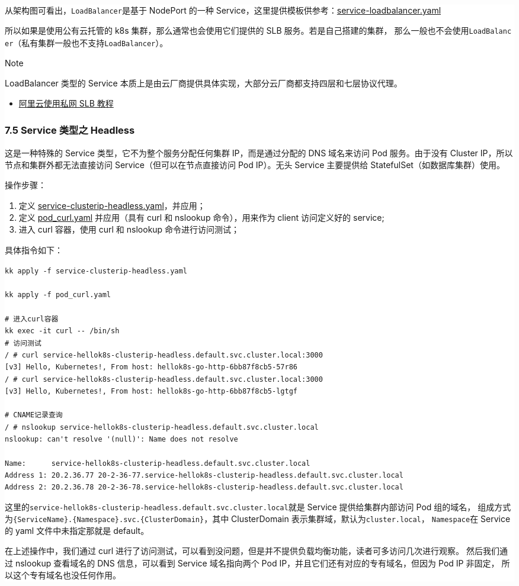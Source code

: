 从架构图可看出，`LoadBalancer`是基于 NodePort
的一种 Service，这里提供模板供参考：[service-loadbalancer.yaml](service-loadbalancer.yaml)

所以如果是使用公有云托管的 k8s 集群，那么通常也会使用它们提供的 SLB 服务。若是自己搭建的集群，
那么一般也不会使用`LoadBalancer`（私有集群一般也不支持`LoadBalancer`）。

> [!NOTE]
> LoadBalancer 类型的 Service 本质上是由云厂商提供具体实现，大部分云厂商都支持四层和七层协议代理。

- [阿里云使用私网 SLB 教程](https://help.aliyun.com/zh/ack/ack-managed-and-ack-dedicated/user-guide/configure-an-ingress-controller-to-use-an-internal-facing-slb-instance?spm=a2c4g.11186623.0.0.5d1736e0l59zqg)

### 7.5 Service 类型之 Headless

这是一种特殊的 Service 类型，它不为整个服务分配任何集群 IP，而是通过分配的 DNS 域名来访问 Pod 服务。由于没有 Cluster
IP，所以节点和集群外都无法直接访问 Service（但可以在节点直接访问 Pod IP）。无头 Service 主要提供给 StatefulSet（如数据库集群）使用。

操作步骤：

1. 定义 [service-clusterip-headless.yaml](service-clusterip-headless.yaml)，并应用；
2. 定义 [pod_curl.yaml](pod_curl.yaml) 并应用（具有 curl 和 nslookup 命令），用来作为 client 访问定义好的 service;
3. 进入 curl 容器，使用 curl 和 nslookup 命令进行访问测试；

具体指令如下：

```shell
kk apply -f service-clusterip-headless.yaml

kk apply -f pod_curl.yaml

# 进入curl容器
kk exec -it curl -- /bin/sh
# 访问测试
/ # curl service-hellok8s-clusterip-headless.default.svc.cluster.local:3000
[v3] Hello, Kubernetes!, From host: hellok8s-go-http-6bb87f8cb5-57r86
/ # curl service-hellok8s-clusterip-headless.default.svc.cluster.local:3000
[v3] Hello, Kubernetes!, From host: hellok8s-go-http-6bb87f8cb5-lgtgf

# CNAME记录查询
/ # nslookup service-hellok8s-clusterip-headless.default.svc.cluster.local
nslookup: can't resolve '(null)': Name does not resolve

Name:      service-hellok8s-clusterip-headless.default.svc.cluster.local
Address 1: 20.2.36.77 20-2-36-77.service-hellok8s-clusterip-headless.default.svc.cluster.local
Address 2: 20.2.36.78 20-2-36-78.service-hellok8s-clusterip-headless.default.svc.cluster.local
```

这里的`service-hellok8s-clusterip-headless.default.svc.cluster.local`就是 Service 提供给集群内部访问 Pod 组的域名，
组成方式为`{ServiceName}.{Namespace}.svc.{ClusterDomain}`，其中 ClusterDomain 表示集群域，默认为`cluster.local`，
`Namespace`在 Service 的 yaml 文件中未指定那就是 default。

在上述操作中，我们通过 curl 进行了访问测试，可以看到没问题，但是并不提供负载均衡功能，读者可多访问几次进行观察。
然后我们通过 nslookup 查看域名的 DNS 信息，可以看到 Service 域名指向两个 Pod IP，并且它们还有对应的专有域名，但因为 Pod IP
非固定，
所以这个专有域名也没任何作用。

